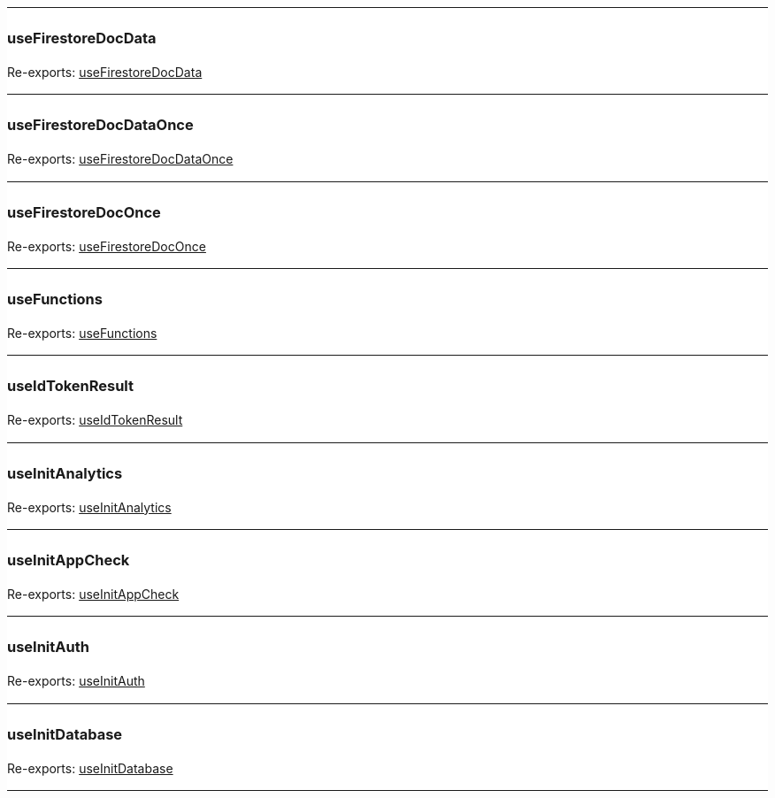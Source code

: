 ___

### useFirestoreDocData

Re-exports: [useFirestoreDocData](firestore.md#usefirestoredocdata)

___

### useFirestoreDocDataOnce

Re-exports: [useFirestoreDocDataOnce](firestore.md#usefirestoredocdataonce)

___

### useFirestoreDocOnce

Re-exports: [useFirestoreDocOnce](firestore.md#usefirestoredoconce)

___

### useFunctions

Re-exports: [useFunctions](sdk.md#usefunctions)

___

### useIdTokenResult

Re-exports: [useIdTokenResult](auth.md#useidtokenresult)

___

### useInitAnalytics

Re-exports: [useInitAnalytics](sdk.md#useinitanalytics)

___

### useInitAppCheck

Re-exports: [useInitAppCheck](sdk.md#useinitappcheck)

___

### useInitAuth

Re-exports: [useInitAuth](sdk.md#useinitauth)

___

### useInitDatabase

Re-exports: [useInitDatabase](sdk.md#useinitdatabase)

___
